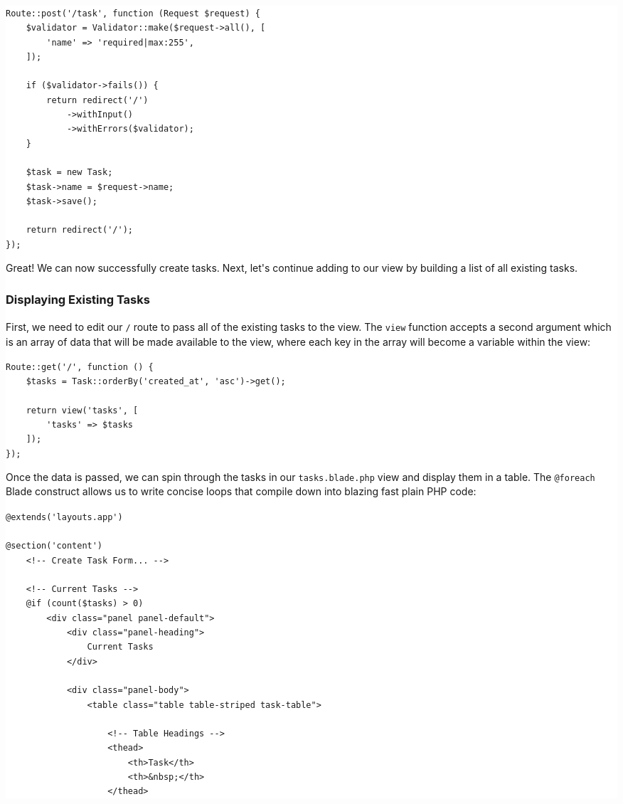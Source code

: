     Route::post('/task', function (Request $request) {
        $validator = Validator::make($request->all(), [
            'name' => 'required|max:255',
        ]);

        if ($validator->fails()) {
            return redirect('/')
                ->withInput()
                ->withErrors($validator);
        }

        $task = new Task;
        $task->name = $request->name;
        $task->save();

        return redirect('/');
    });

Great! We can now successfully create tasks. Next, let's continue adding to our view by building a list of all existing tasks.

<a name="displaying-existing-tasks"></a>
### Displaying Existing Tasks

First, we need to edit our `/` route to pass all of the existing tasks to the view. The `view` function accepts a second argument which is an array of data that will be made available to the view, where each key in the array will become a variable within the view:

    Route::get('/', function () {
        $tasks = Task::orderBy('created_at', 'asc')->get();

        return view('tasks', [
            'tasks' => $tasks
        ]);
    });

Once the data is passed, we can spin through the tasks in our `tasks.blade.php` view and display them in a table. The `@foreach` Blade construct allows us to write concise loops that compile down into blazing fast plain PHP code:

    @extends('layouts.app')

    @section('content')
        <!-- Create Task Form... -->

        <!-- Current Tasks -->
        @if (count($tasks) > 0)
            <div class="panel panel-default">
                <div class="panel-heading">
                    Current Tasks
                </div>

                <div class="panel-body">
                    <table class="table table-striped task-table">

                        <!-- Table Headings -->
                        <thead>
                            <th>Task</th>
                            <th>&nbsp;</th>
                        </thead>
